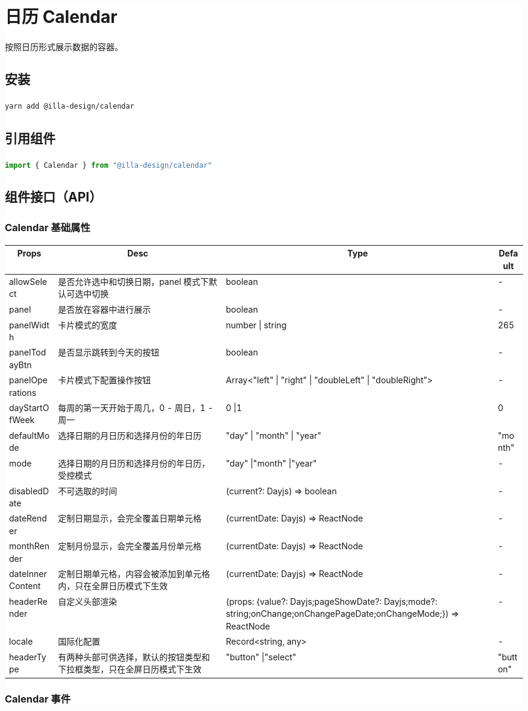 # 日历 Calendar

按照日历形式展示数据的容器。

## 安装

```bash
yarn add @illa-design/calendar
```

## 引用组件

```jsx
import { Calendar } from "@illa-design/calendar"
```

## 组件接口（API）

### Calendar 基础属性

| Props            | Desc                                                         | Type                                                         | Default  |
| ---------------- | ------------------------------------------------------------ | ------------------------------------------------------------ | -------- |
| allowSelect      | 是否允许选中和切换日期，panel 模式下默认可选中切换           | boolean                                                      | -        |
| panel            | 是否放在容器中进行展示                                       | boolean                                                      | -        |
| panelWidth       | 卡片模式的宽度                                               | number \| string                                             | 265      |
| panelTodayBtn    | 是否显示跳转到今天的按钮                                     | boolean                                                      | -        |
| panelOperations  | 卡片模式下配置操作按钮                                       | Array<"left" \| "right" \| "doubleLeft" \| "doubleRight">    | -        |
| dayStartOfWeek   | 每周的第一天开始于周几，0 - 周日，1 - 周一                   | 0 \|1                                                        | 0        |
| defaultMode      | 选择日期的月日历和选择月份的年日历                           | "day" \| "month" \| "year"                                   | "month"    |
| mode             | 选择日期的月日历和选择月份的年日历，受控模式                 | "day" \|"month" \|"year"                                     | -        |
| disabledDate     | 不可选取的时间                                               | (current?: Dayjs) => boolean                                 | -        |
| dateRender       | 定制日期显示，会完全覆盖日期单元格                           | (currentDate: Dayjs) => ReactNode                            | -        |
| monthRender      | 定制月份显示，会完全覆盖月份单元格                           | (currentDate: Dayjs) => ReactNode                            | -        |
| dateInnerContent | 定制日期单元格，内容会被添加到单元格内，只在全屏日历模式下生效 | (currentDate: Dayjs) => ReactNode                            | -        |
| headerRender     | 自定义头部渲染                                               | (props: {value?: Dayjs;pageShowDate?: Dayjs;mode?: string;onChange;onChangePageDate;onChangeMode;}) => ReactNode | -        |
| locale           | 国际化配置                                                   | Record<string, any>                                          | -        |
| headerType       | 有两种头部可供选择，默认的按钮类型和下拉框类型，只在全屏日历模式下生效 | "button" \|"select"                                          | "button" |

### Calendar 事件
